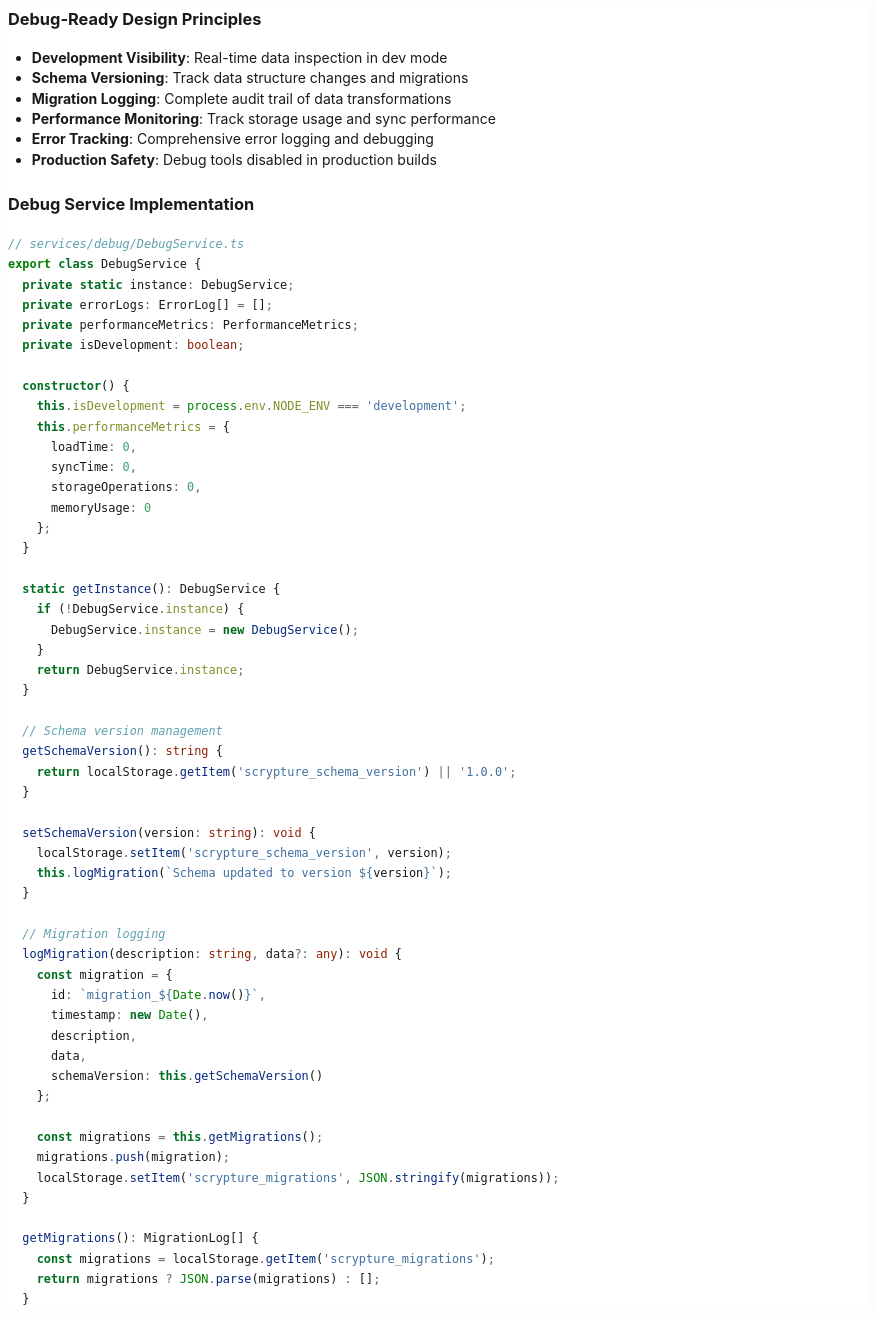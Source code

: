 ### **Debug-Ready Design Principles**
- **Development Visibility**: Real-time data inspection in dev mode
- **Schema Versioning**: Track data structure changes and migrations
- **Migration Logging**: Complete audit trail of data transformations
- **Performance Monitoring**: Track storage usage and sync performance
- **Error Tracking**: Comprehensive error logging and debugging
- **Production Safety**: Debug tools disabled in production builds

### **Debug Service Implementation**
```typescript
// services/debug/DebugService.ts
export class DebugService {
  private static instance: DebugService;
  private errorLogs: ErrorLog[] = [];
  private performanceMetrics: PerformanceMetrics;
  private isDevelopment: boolean;

  constructor() {
    this.isDevelopment = process.env.NODE_ENV === 'development';
    this.performanceMetrics = {
      loadTime: 0,
      syncTime: 0,
      storageOperations: 0,
      memoryUsage: 0
    };
  }

  static getInstance(): DebugService {
    if (!DebugService.instance) {
      DebugService.instance = new DebugService();
    }
    return DebugService.instance;
  }

  // Schema version management
  getSchemaVersion(): string {
    return localStorage.getItem('scrypture_schema_version') || '1.0.0';
  }

  setSchemaVersion(version: string): void {
    localStorage.setItem('scrypture_schema_version', version);
    this.logMigration(`Schema updated to version ${version}`);
  }

  // Migration logging
  logMigration(description: string, data?: any): void {
    const migration = {
      id: `migration_${Date.now()}`,
      timestamp: new Date(),
      description,
      data,
      schemaVersion: this.getSchemaVersion()
    };

    const migrations = this.getMigrations();
    migrations.push(migration);
    localStorage.setItem('scrypture_migrations', JSON.stringify(migrations));
  }

  getMigrations(): MigrationLog[] {
    const migrations = localStorage.getItem('scrypture_migrations');
    return migrations ? JSON.parse(migrations) : [];
  }
```